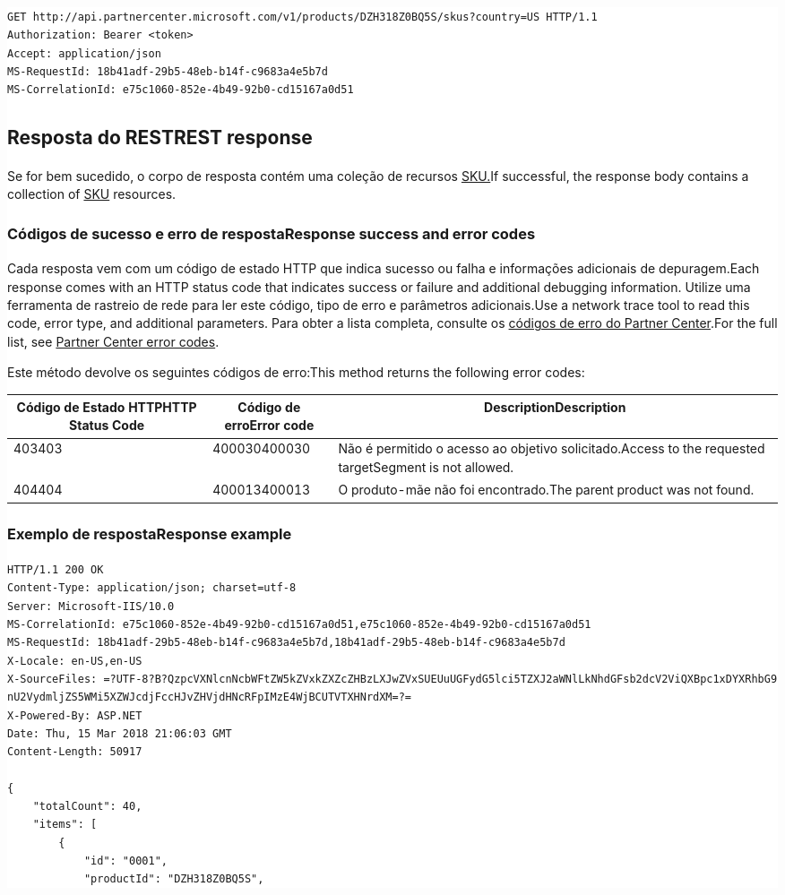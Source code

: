 ```http
GET http://api.partnercenter.microsoft.com/v1/products/DZH318Z0BQ5S/skus?country=US HTTP/1.1
Authorization: Bearer <token>
Accept: application/json
MS-RequestId: 18b41adf-29b5-48eb-b14f-c9683a4e5b7d
MS-CorrelationId: e75c1060-852e-4b49-92b0-cd15167a0d51
```

## <a name="rest-response"></a><span data-ttu-id="0efd6-165">Resposta do REST</span><span class="sxs-lookup"><span data-stu-id="0efd6-165">REST response</span></span>

<span data-ttu-id="0efd6-166">Se for bem sucedido, o corpo de resposta contém uma coleção de recursos [SKU.](product-resources.md#sku)</span><span class="sxs-lookup"><span data-stu-id="0efd6-166">If successful, the response body contains a collection of [SKU](product-resources.md#sku) resources.</span></span>

### <a name="response-success-and-error-codes"></a><span data-ttu-id="0efd6-167">Códigos de sucesso e erro de resposta</span><span class="sxs-lookup"><span data-stu-id="0efd6-167">Response success and error codes</span></span>

<span data-ttu-id="0efd6-168">Cada resposta vem com um código de estado HTTP que indica sucesso ou falha e informações adicionais de depuragem.</span><span class="sxs-lookup"><span data-stu-id="0efd6-168">Each response comes with an HTTP status code that indicates success or failure and additional debugging information.</span></span> <span data-ttu-id="0efd6-169">Utilize uma ferramenta de rastreio de rede para ler este código, tipo de erro e parâmetros adicionais.</span><span class="sxs-lookup"><span data-stu-id="0efd6-169">Use a network trace tool to read this code, error type, and additional parameters.</span></span> <span data-ttu-id="0efd6-170">Para obter a lista completa, consulte os [códigos de erro do Partner Center](error-codes.md).</span><span class="sxs-lookup"><span data-stu-id="0efd6-170">For the full list, see [Partner Center error codes](error-codes.md).</span></span>

<span data-ttu-id="0efd6-171">Este método devolve os seguintes códigos de erro:</span><span class="sxs-lookup"><span data-stu-id="0efd6-171">This method returns the following error codes:</span></span>

| <span data-ttu-id="0efd6-172">Código de Estado HTTP</span><span class="sxs-lookup"><span data-stu-id="0efd6-172">HTTP Status Code</span></span>     | <span data-ttu-id="0efd6-173">Código de erro</span><span class="sxs-lookup"><span data-stu-id="0efd6-173">Error code</span></span>   | <span data-ttu-id="0efd6-174">Description</span><span class="sxs-lookup"><span data-stu-id="0efd6-174">Description</span></span>                                                                                               |
|----------------------|--------------|-----------------------------------------------------------------------------------------------------------|
| <span data-ttu-id="0efd6-175">403</span><span class="sxs-lookup"><span data-stu-id="0efd6-175">403</span></span>                  | <span data-ttu-id="0efd6-176">400030</span><span class="sxs-lookup"><span data-stu-id="0efd6-176">400030</span></span>       | <span data-ttu-id="0efd6-177">Não é permitido o acesso ao objetivo solicitado.</span><span class="sxs-lookup"><span data-stu-id="0efd6-177">Access to the requested targetSegment is not allowed.</span></span>                                                     |
| <span data-ttu-id="0efd6-178">404</span><span class="sxs-lookup"><span data-stu-id="0efd6-178">404</span></span>                  | <span data-ttu-id="0efd6-179">400013</span><span class="sxs-lookup"><span data-stu-id="0efd6-179">400013</span></span>       | <span data-ttu-id="0efd6-180">O produto-mãe não foi encontrado.</span><span class="sxs-lookup"><span data-stu-id="0efd6-180">The parent product was not found.</span></span>                                                                         |

### <a name="response-example"></a><span data-ttu-id="0efd6-181">Exemplo de resposta</span><span class="sxs-lookup"><span data-stu-id="0efd6-181">Response example</span></span>

```http
HTTP/1.1 200 OK
Content-Type: application/json; charset=utf-8
Server: Microsoft-IIS/10.0
MS-CorrelationId: e75c1060-852e-4b49-92b0-cd15167a0d51,e75c1060-852e-4b49-92b0-cd15167a0d51
MS-RequestId: 18b41adf-29b5-48eb-b14f-c9683a4e5b7d,18b41adf-29b5-48eb-b14f-c9683a4e5b7d
X-Locale: en-US,en-US
X-SourceFiles: =?UTF-8?B?QzpcVXNlcnNcbWFtZW5kZVxkZXZcZHBzLXJwZVxSUEUuUGFydG5lci5TZXJ2aWNlLkNhdGFsb2dcV2ViQXBpc1xDYXRhbG9nU2VydmljZS5WMi5XZWJcdjFccHJvZHVjdHNcRFpIMzE4WjBCUTVTXHNrdXM=?=
X-Powered-By: ASP.NET
Date: Thu, 15 Mar 2018 21:06:03 GMT
Content-Length: 50917

{
    "totalCount": 40,
    "items": [
        {
            "id": "0001",
            "productId": "DZH318Z0BQ5S",
```